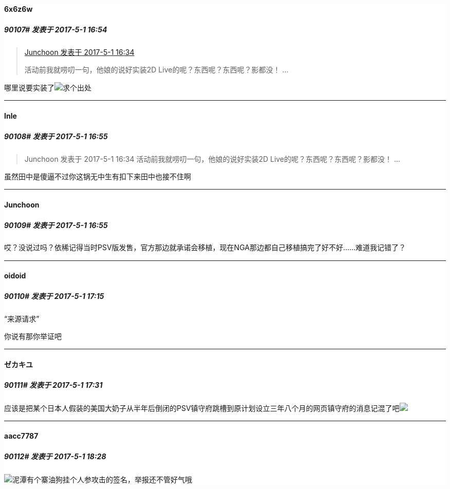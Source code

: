 ####  6x6z6w  
##### 90107#       发表于 2017-5-1 16:54


<blockquote><a href="httphttps://bbs.saraba1st.com/2b/forum.php?mod=redirect&amp;goto=findpost&amp;pid=35819127&amp;ptid=930880" target="_blank">Junchoon 发表于 2017-5-1 16:34</a>

活动前我就唠叨一句，他娘的说好实装2D Live的呢？东西呢？东西呢？影都没！ ...</blockquote>
哪里说要实装了<img src="https://static.saraba1st.com/image/smiley/face2017/002.png" referrerpolicy="no-referrer">求个出处


-----

####  Inle  
##### 90108#       发表于 2017-5-1 16:55


<blockquote>Junchoon 发表于 2017-5-1 16:34
活动前我就唠叨一句，他娘的说好实装2D Live的呢？东西呢？东西呢？影都没！ ...</blockquote>
虽然田中是傻逼不过你这锅无中生有扣下来田中也接不住啊


-----

####  Junchoon  
##### 90109#       发表于 2017-5-1 16:55


哎？没说过吗？依稀记得当时PSV版发售，官方那边就承诺会移植，现在NGA那边都自己移植搞完了好不好……难道我记错了？


-----

####  oidoid  
##### 90110#       发表于 2017-5-1 17:15


“来源请求”

你说有那你举证吧


-----

####  ゼカキユ  
##### 90111#       发表于 2017-5-1 17:31


应该是把某个日本人假装的美国大奶子从半年后倒闭的PSV镇守府跳槽到原计划设立三年八个月的网页镇守府的消息记混了吧<img src="https://static.saraba1st.com/image/smiley/face2017/018.png" referrerpolicy="no-referrer">


-----

####  aacc7787  
##### 90112#       发表于 2017-5-1 18:28


<img src="https://static.saraba1st.com/image/smiley/face2017/001.png" referrerpolicy="no-referrer">泥潭有个寨油狗挂个人参攻击的签名，举报还不管好气哦

